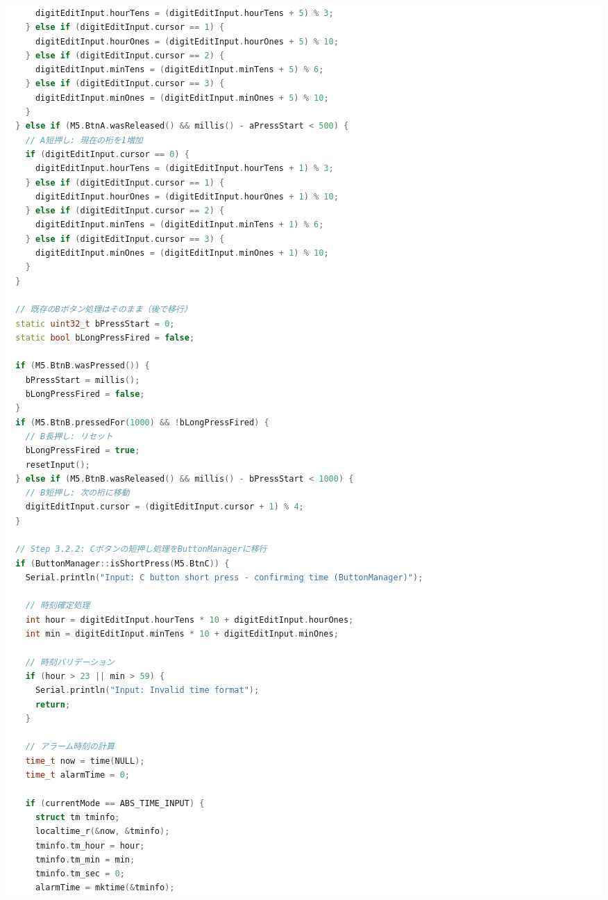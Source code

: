 ```cpp
      digitEditInput.hourTens = (digitEditInput.hourTens + 5) % 3;
    } else if (digitEditInput.cursor == 1) {
      digitEditInput.hourOnes = (digitEditInput.hourOnes + 5) % 10;
    } else if (digitEditInput.cursor == 2) {
      digitEditInput.minTens = (digitEditInput.minTens + 5) % 6;
    } else if (digitEditInput.cursor == 3) {
      digitEditInput.minOnes = (digitEditInput.minOnes + 5) % 10;
    }
  } else if (M5.BtnA.wasReleased() && millis() - aPressStart < 500) {
    // A短押し: 現在の桁を1増加
    if (digitEditInput.cursor == 0) {
      digitEditInput.hourTens = (digitEditInput.hourTens + 1) % 3;
    } else if (digitEditInput.cursor == 1) {
      digitEditInput.hourOnes = (digitEditInput.hourOnes + 1) % 10;
    } else if (digitEditInput.cursor == 2) {
      digitEditInput.minTens = (digitEditInput.minTens + 1) % 6;
    } else if (digitEditInput.cursor == 3) {
      digitEditInput.minOnes = (digitEditInput.minOnes + 1) % 10;
    }
  }

  // 既存のBボタン処理はそのまま（後で移行）
  static uint32_t bPressStart = 0;
  static bool bLongPressFired = false;
  
  if (M5.BtnB.wasPressed()) {
    bPressStart = millis();
    bLongPressFired = false;
  }
  if (M5.BtnB.pressedFor(1000) && !bLongPressFired) {
    // B長押し: リセット
    bLongPressFired = true;
    resetInput();
  } else if (M5.BtnB.wasReleased() && millis() - bPressStart < 1000) {
    // B短押し: 次の桁に移動
    digitEditInput.cursor = (digitEditInput.cursor + 1) % 4;
  }

  // Step 3.2.2: Cボタンの短押し処理をButtonManagerに移行
  if (ButtonManager::isShortPress(M5.BtnC)) {
    Serial.println("Input: C button short press - confirming time (ButtonManager)");
    
    // 時刻確定処理
    int hour = digitEditInput.hourTens * 10 + digitEditInput.hourOnes;
    int min = digitEditInput.minTens * 10 + digitEditInput.minOnes;
    
    // 時刻バリデーション
    if (hour > 23 || min > 59) {
      Serial.println("Input: Invalid time format");
      return;
    }
    
    // アラーム時刻の計算
    time_t now = time(NULL);
    time_t alarmTime = 0;
    
    if (currentMode == ABS_TIME_INPUT) {
      struct tm tminfo;
      localtime_r(&now, &tminfo);
      tminfo.tm_hour = hour;
      tminfo.tm_min = min;
      tminfo.tm_sec = 0;
      alarmTime = mktime(&tminfo);
```